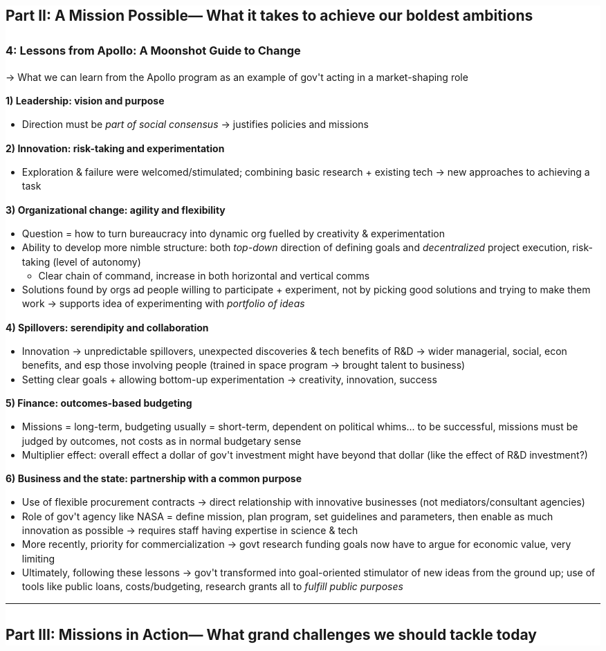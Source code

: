 
## Part II: A Mission Possible— What it takes to achieve our boldest ambitions

### 4: Lessons from Apollo: A Moonshot Guide to Change

→ What we can learn from the Apollo program as an example of gov't acting in a market-shaping role

**1) Leadership: vision and purpose**

- Direction must be *part of social consensus* → justifies policies and missions

**2) Innovation: risk-taking and experimentation** 

- Exploration & failure were welcomed/stimulated; combining basic research + existing tech → new approaches to achieving a task

**3) Organizational change: agility and flexibility**

- Question = how to turn bureaucracy into dynamic org fuelled by creativity & experimentation
- Ability to develop more nimble structure: both *top-down* direction of defining goals and *decentralized* project execution, risk-taking (level of autonomy)
    - Clear chain of command, increase in both horizontal and vertical comms
- Solutions found by orgs ad people willing to participate + experiment, not by picking good solutions and trying to make them work → supports idea of experimenting with *portfolio of ideas*

**4) Spillovers: serendipity and collaboration**

- Innovation → unpredictable spillovers, unexpected discoveries & tech benefits of R&D → wider managerial, social, econ benefits, and esp those involving people (trained in space program → brought talent to business)
- Setting clear goals + allowing bottom-up experimentation → creativity, innovation, success

**5) Finance: outcomes-based budgeting**

- Missions = long-term, budgeting usually = short-term, dependent on political whims... to be successful, missions must be judged by outcomes, not costs as in normal budgetary sense
- Multiplier effect: overall effect a dollar of gov't investment might have beyond that dollar (like the effect of R&D investment?)

**6) Business and the state: partnership with a common purpose**

- Use of flexible procurement contracts → direct relationship with innovative businesses (not mediators/consultant agencies)
- Role of gov't agency like NASA = define mission, plan program, set guidelines and parameters, then enable as much innovation as possible → requires staff having expertise in science & tech
- More recently, priority for commercialization → govt research funding goals now have to argue for economic value, very limiting
- Ultimately, following these lessons → gov't transformed into goal-oriented stimulator of new ideas from the ground up; use of tools like public loans, costs/budgeting, research grants all to *fulfill public purposes*

---

## Part III: Missions in Action— What grand challenges we should tackle today
